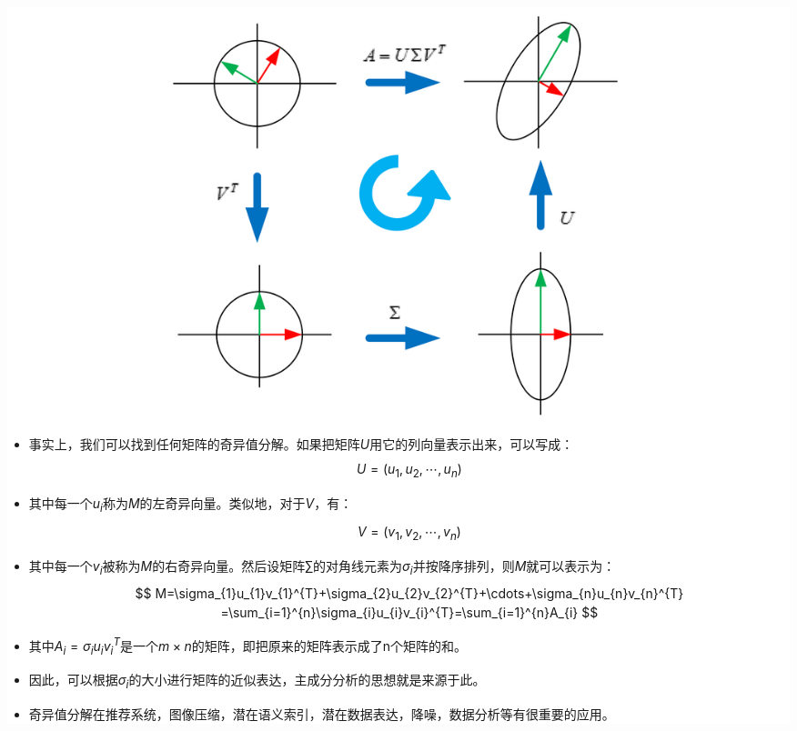 ![SVD](Linear-Algebra-of-MIT/SVD.png)

- 事实上，我们可以找到任何矩阵的奇异值分解。如果把矩阵$U$用它的列向量表示出来，可以写成：
$$
U=(u_{1}, u_{2}, \cdots, u_{n})
$$
- 其中每一个$u_{i}$称为$M$的左奇异向量。类似地，对于$V$，有：
$$
V=(v_{1}, v_{2}, \cdots, v_{n})
$$
- 其中每一个$v_{i}$被称为$M$的右奇异向量。然后设矩阵$\sum$的对角线元素为$\sigma_{i}$并按降序排列，则$M$就可以表示为：
$$
M=\sigma_{1}u_{1}v_{1}^{T}+\sigma_{2}u_{2}v_{2}^{T}+\cdots+\sigma_{n}u_{n}v_{n}^{T}
=\sum_{i=1}^{n}\sigma_{i}u_{i}v_{i}^{T}=\sum_{i=1}^{n}A_{i}
$$
- 其中$A_{i}=\sigma_{i}u_{i}v_{i}^{T}$是一个$m \times n$的矩阵，即把原来的矩阵表示成了n个矩阵的和。

- 因此，可以根据$\sigma_{i}$的大小进行矩阵的近似表达，主成分分析的思想就是来源于此。

- 奇异值分解在推荐系统，图像压缩，潜在语义索引，潜在数据表达，降噪，数据分析等有很重要的应用。